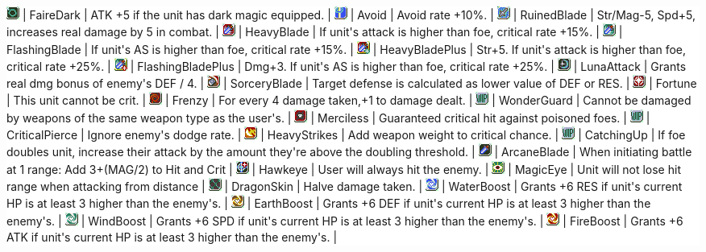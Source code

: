 ![image](gfx/SkillIcon_FaireDark.png) | FaireDark |   ATK +5 if the unit has dark magic equipped. |
![image](gfx/SkillIcon_Avoid.png) | Avoid |  Avoid rate +10%. |
![image](gfx/SkillIcon_RuinedBlade.png) | RuinedBlade |   Str/Mag-5, Spd+5, increases real damage by 5 in combat. |
![image](gfx/SkillIcon_HeavyBlade.png) | HeavyBlade |   If unit's attack is higher than foe, critical rate +15%. |
![image](gfx/SkillIcon_FlashingBlade.png) | FlashingBlade |   If unit's AS is higher than foe, critical rate +15%. |
![image](gfx/SkillIcon_HeavyBladePlus.png) | HeavyBladePlus |   Str+5. If unit's attack is higher than foe, critical rate +25%. |
![image](gfx/SkillIcon_FlashingBladePlus.png) | FlashingBladePlus |   Dmg+3. If unit's AS is higher than foe, critical rate +25%. |
![image](gfx/SkillIcon_LunaAttack.png) | LunaAttack |   Grants real dmg bonus of enemy's DEF / 4. |
![image](gfx/SkillIcon_SorceryBlade.png) | SorceryBlade |   Target defense is calculated as lower value of DEF or RES. |
![image](gfx/SkillIcon_Fortune.png) | Fortune |  This unit cannot be crit. |
![image](gfx/SkillIcon_Frenzy.png) | Frenzy |   For every 4 damage taken,+1 to damage dealt. |
![image](gfx/SkillIcon_WonderGuard.png) | WonderGuard |  Cannot be damaged by weapons of the same weapon type as the user's. |
![image](gfx/SkillIcon_Merciless.png) | Merciless |   Guaranteed critical hit against poisoned foes. |
![image](gfx/SkillIcon_CriticalPierce.png) | CriticalPierce |   Ignore enemy's dodge rate. |
![image](gfx/SkillIcon_HeavyStrikes.png) | HeavyStrikes |  Add weapon weight to critical chance. |
![image](gfx/SkillIcon_CatchingUp.png) | CatchingUp |  If foe doubles unit, increase their attack by the amount they're above the doubling threshold. |
![image](gfx/SkillIcon_ArcaneBlade.png) | ArcaneBlade |  When initiating battle at 1 range: Add 3+(MAG/2) to Hit and Crit |
![image](gfx/SkillIcon_Hawkeye.png) | Hawkeye |  User will always hit the enemy. |
![image](gfx/SkillIcon_MagicEye.png) | MagicEye |  Unit will not lose hit range when attacking from distance |
![image](gfx/SkillIcon_DragonSkin.png) | DragonSkin |  Halve damage taken. |
![image](gfx/SkillIcon_WaterBoost.png) | WaterBoost |  Grants +6 RES if unit's current HP is at least 3 higher than the enemy's. |
![image](gfx/SkillIcon_EarthBoost.png) | EarthBoost |  Grants +6 DEF if unit's current HP is at least 3 higher than the enemy's. |
![image](gfx/SkillIcon_WindBoost.png) | WindBoost |  Grants +6 SPD if unit's current HP is at least 3 higher than the enemy's. |
![image](gfx/SkillIcon_FireBoost.png) | FireBoost |  Grants +6 ATK if unit's current HP is at least 3 higher than the enemy's. |